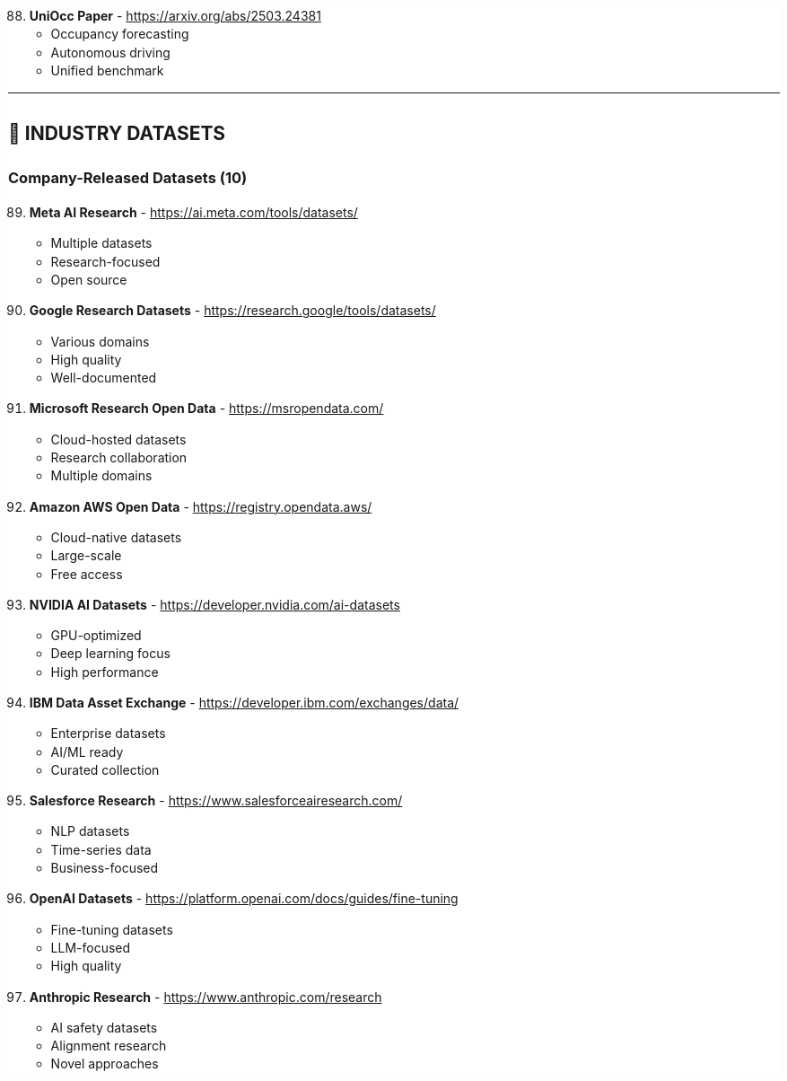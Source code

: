 88. **UniOcc Paper** - https://arxiv.org/abs/2503.24381
    - Occupancy forecasting
    - Autonomous driving
    - Unified benchmark

---

## 🏢 INDUSTRY DATASETS

### Company-Released Datasets (10)

89. **Meta AI Research** - https://ai.meta.com/tools/datasets/
    - Multiple datasets
    - Research-focused
    - Open source

90. **Google Research Datasets** - https://research.google/tools/datasets/
    - Various domains
    - High quality
    - Well-documented

91. **Microsoft Research Open Data** - https://msropendata.com/
    - Cloud-hosted datasets
    - Research collaboration
    - Multiple domains

92. **Amazon AWS Open Data** - https://registry.opendata.aws/
    - Cloud-native datasets
    - Large-scale
    - Free access

93. **NVIDIA AI Datasets** - https://developer.nvidia.com/ai-datasets
    - GPU-optimized
    - Deep learning focus
    - High performance

94. **IBM Data Asset Exchange** - https://developer.ibm.com/exchanges/data/
    - Enterprise datasets
    - AI/ML ready
    - Curated collection

95. **Salesforce Research** - https://www.salesforceairesearch.com/
    - NLP datasets
    - Time-series data
    - Business-focused

96. **OpenAI Datasets** - https://platform.openai.com/docs/guides/fine-tuning
    - Fine-tuning datasets
    - LLM-focused
    - High quality

97. **Anthropic Research** - https://www.anthropic.com/research
    - AI safety datasets
    - Alignment research
    - Novel approaches
